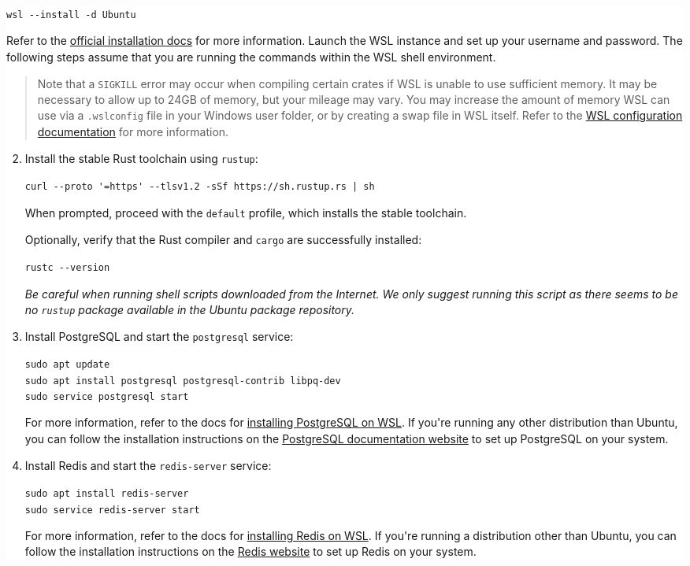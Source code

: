    ```shell
   wsl --install -d Ubuntu
   ```

   Refer to the [official installation docs][wsl-install] for more information.
   Launch the WSL instance and set up your username and password.
   The following steps assume that you are running the commands within the WSL
   shell environment.

   > Note that a `SIGKILL` error may occur when compiling certain crates if WSL is unable to use sufficient memory. It may be necessary to allow up to 24GB of memory, but your mileage may vary. You may increase the amount of memory WSL can use via a `.wslconfig` file in your Windows user folder, or by creating a swap file in WSL itself. Refer to the [WSL configuration documentation][wsl-config] for more information.

2. Install the stable Rust toolchain using `rustup`:

   ```shell
   curl --proto '=https' --tlsv1.2 -sSf https://sh.rustup.rs | sh
   ```

   When prompted, proceed with the `default` profile, which installs the stable
   toolchain.

   Optionally, verify that the Rust compiler and `cargo` are successfully
   installed:

   ```shell
   rustc --version
   ```

   _Be careful when running shell scripts downloaded from the Internet.
   We only suggest running this script as there seems to be no `rustup` package
   available in the Ubuntu package repository._

3. Install PostgreSQL and start the `postgresql` service:

   ```shell
   sudo apt update
   sudo apt install postgresql postgresql-contrib libpq-dev
   sudo service postgresql start
   ```

   For more information, refer to the docs for
   [installing PostgreSQL on WSL][postgresql-install-wsl].
   If you're running any other distribution than Ubuntu, you can follow the
   installation instructions on the
   [PostgreSQL documentation website][postgresql-install] to set up PostgreSQL
   on your system.

4. Install Redis and start the `redis-server` service:

   ```shell
   sudo apt install redis-server
   sudo service redis-server start
   ```

   For more information, refer to the docs for
   [installing Redis on WSL][redis-install-wsl].
   If you're running a distribution other than Ubuntu, you can follow the
   installation instructions on the [Redis website][redis-install] to set up
   Redis on your system.


[docker-compose-install]: https://docs.docker.com/compose/install/
[docker-compose-config]: /config/docker_compose.toml
[docker-compose-yml]: /docker-compose.yml
[architecture]: /docs/architecture.md
[data-docs]: /crates/analytics/docs/README.md
[postgresql-install]: https://www.postgresql.org/download/
[redis-install]: https://redis.io/docs/getting-started/installation/
[wsl-config]: https://learn.microsoft.com/en-us/windows/wsl/wsl-config/
[wsl-install]: https://learn.microsoft.com/en-us/windows/wsl/install
[postgresql-install-wsl]: https://learn.microsoft.com/en-us/windows/wsl/tutorials/wsl-database#install-postgresql
[redis-install-wsl]: https://learn.microsoft.com/en-us/windows/wsl/tutorials/wsl-database#install-redis
[winget]: https://github.com/microsoft/winget-cli
[postgresql-install-windows]: https://www.postgresql.org/download/windows/
[redis-install-windows]: https://redis.io/docs/getting-started/installation/install-redis-on-windows
[homebrew]: https://brew.sh/
[config-directory]: /config
[config-development]: /config/development.toml
[config-example]: /config/config.example.toml
[config-docker-compose]: /config/docker_compose.toml
[postman]: https://www.postman.com
[postman-collection]: https://www.postman.com/hyperswitch/workspace/hyperswitch-development/collection/25176162-630b5353-7002-44d1-8ba1-ead6c230f2e3
[variables]: https://www.postman.com/hyperswitch/workspace/hyperswitch-development/collection/25176162-630b5353-7002-44d1-8ba1-ead6c230f2e3?tab=variables
[quick-start]: https://www.postman.com/hyperswitch/workspace/hyperswitch-development/folder/25176162-0f61a2bb-f9d5-4c60-8b73-9b677bf8ebbc
[merchant-account-create]: https://www.postman.com/hyperswitch/workspace/hyperswitch-development/request/25176162-3c5d5282-931b-4adc-a651-f88c8697ebcb
[api-key-create]: https://www.postman.com/hyperswitch/workspace/hyperswitch-development/request/25176162-98ce39af-0dbc-4583-8c22-dcaa801851e0
[payment-connector-create]: https://www.postman.com/hyperswitch/workspace/hyperswitch-development/request/25176162-295d83c8-957a-4524-95c8-589a26d751cf
[payments-create]: https://www.postman.com/hyperswitch/workspace/hyperswitch-development/request/25176162-ee0549bf-dd38-41fd-9a8a-de74879f3cda
[payments-retrieve]: https://www.postman.com/hyperswitch/workspace/hyperswitch-development/request/25176162-8baf2590-d2af-44d0-ba37-e9cab7ef891a
[refunds-create]: https://www.postman.com/hyperswitch/workspace/hyperswitch-development/request/25176162-4d1315c6-ac61-4411-8f7d-15d4e4e736a1
[refunds-retrieve]: https://www.postman.com/hyperswitch/workspace/hyperswitch-development/request/25176162-137d6260-24f7-4752-9e69-26b61b83df0d
[connector-specific-details]: https://docs.google.com/spreadsheets/d/e/2PACX-1vQWHLza9m5iO4Ol-tEBx22_Nnq8Mb3ISCWI53nrinIGLK8eHYmHGnvXFXUXEut8AFyGyI9DipsYaBLG/pubhtml?gid=748960791&single=true
[detsys-nixos-installer]: https://nixos.asia/en/install
[nixos-unified-template-repo]: https://github.com/juspay/nixos-unified-template#on-non-nixos